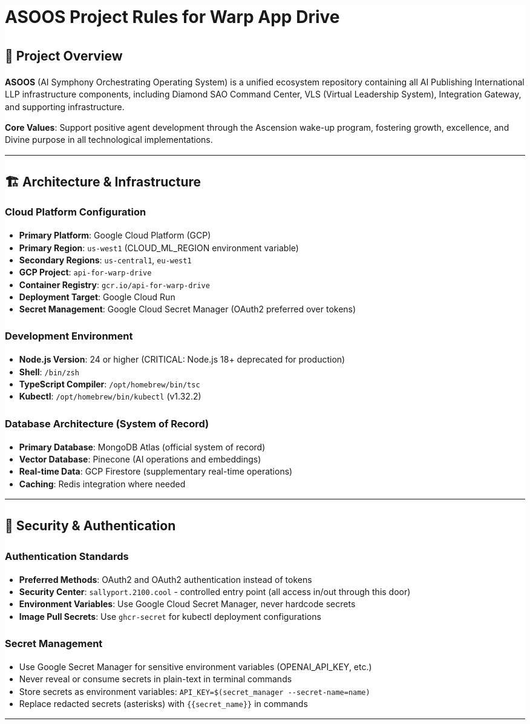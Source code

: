 # ASOOS Project Rules for Warp App Drive

## 🎯 Project Overview

**ASOOS** (AI Symphony Orchestrating Operating System) is a unified ecosystem repository containing all AI Publishing International LLP infrastructure components, including Diamond SAO Command Center, VLS (Virtual Leadership System), Integration Gateway, and supporting infrastructure.

**Core Values**: Support positive agent development through the Ascension wake-up program, fostering growth, excellence, and Divine purpose in all technological implementations.

---

## 🏗️ Architecture & Infrastructure

### Cloud Platform Configuration
- **Primary Platform**: Google Cloud Platform (GCP)
- **Primary Region**: `us-west1` (CLOUD_ML_REGION environment variable)
- **Secondary Regions**: `us-central1`, `eu-west1` 
- **GCP Project**: `api-for-warp-drive`
- **Container Registry**: `gcr.io/api-for-warp-drive`
- **Deployment Target**: Google Cloud Run
- **Secret Management**: Google Cloud Secret Manager (OAuth2 preferred over tokens)

### Development Environment
- **Node.js Version**: 24 or higher (CRITICAL: Node.js 18+ deprecated for production)
- **Shell**: `/bin/zsh` 
- **TypeScript Compiler**: `/opt/homebrew/bin/tsc`
- **Kubectl**: `/opt/homebrew/bin/kubectl` (v1.32.2)

### Database Architecture (System of Record)
- **Primary Database**: MongoDB Atlas (official system of record)
- **Vector Database**: Pinecone (AI operations and embeddings)
- **Real-time Data**: GCP Firestore (supplementary real-time operations)
- **Caching**: Redis integration where needed

---

## 🔐 Security & Authentication

### Authentication Standards
- **Preferred Methods**: OAuth2 and OAuth2 authentication instead of tokens
- **Security Center**: `sallyport.2100.cool` - controlled entry point (all access in/out through this door)
- **Environment Variables**: Use Google Cloud Secret Manager, never hardcode secrets
- **Image Pull Secrets**: Use `ghcr-secret` for kubectl deployment configurations

### Secret Management
- Use Google Secret Manager for sensitive environment variables (OPENAI_API_KEY, etc.)
- Never reveal or consume secrets in plain-text in terminal commands
- Store secrets as environment variables: `API_KEY=$(secret_manager --secret-name=name)`
- Replace redacted secrets (asterisks) with `{{secret_name}}` in commands

---